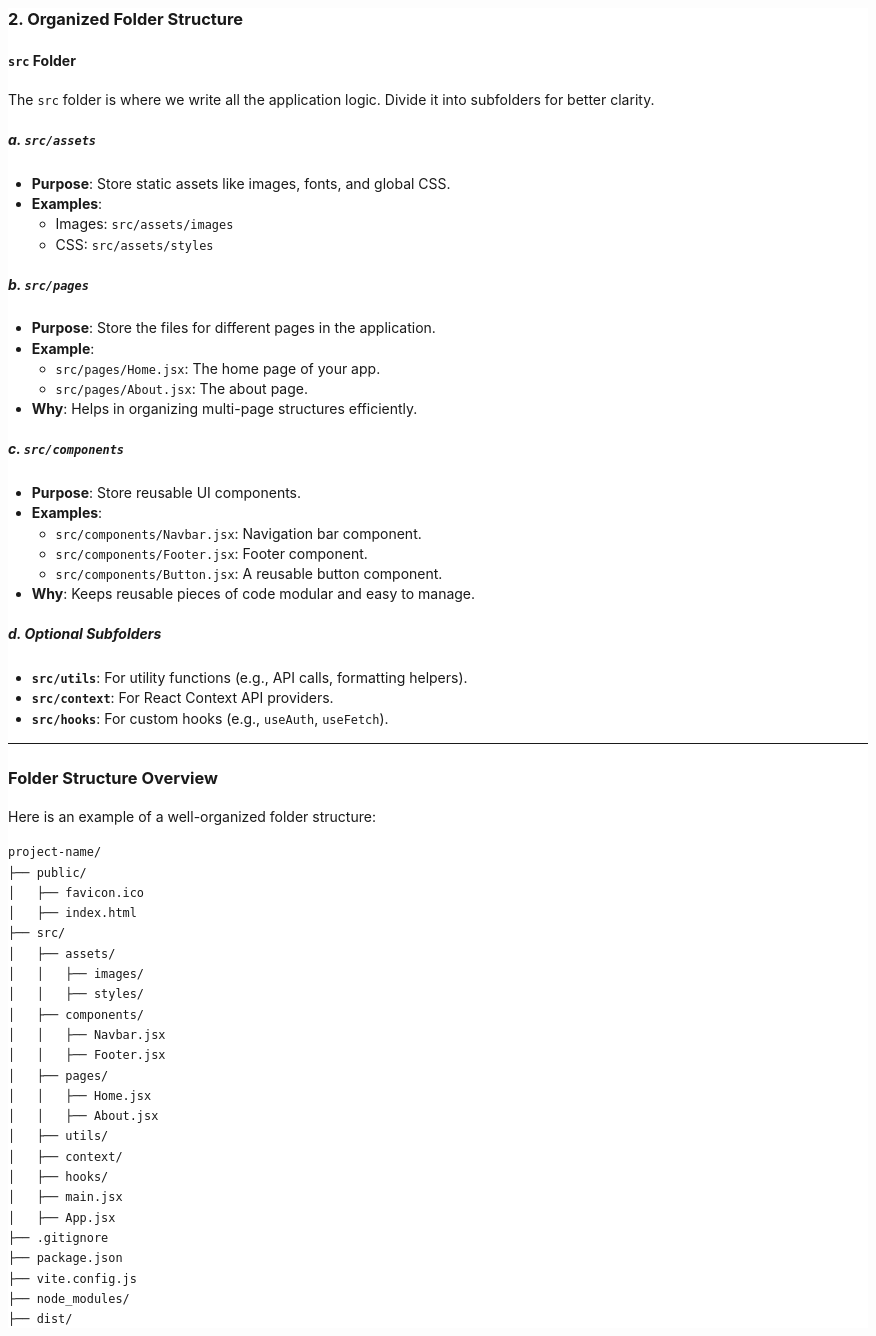 ### 2. Organized Folder Structure

#### **`src` Folder**
The `src` folder is where we write all the application logic. Divide it into subfolders for better clarity.

##### **a. `src/assets`**
- **Purpose**: Store static assets like images, fonts, and global CSS.
- **Examples**:
  - Images: `src/assets/images`
  - CSS: `src/assets/styles`

##### **b. `src/pages`**
- **Purpose**: Store the files for different pages in the application.
- **Example**:
  - `src/pages/Home.jsx`: The home page of your app.
  - `src/pages/About.jsx`: The about page.
- **Why**: Helps in organizing multi-page structures efficiently.

##### **c. `src/components`**
- **Purpose**: Store reusable UI components.
- **Examples**:
  - `src/components/Navbar.jsx`: Navigation bar component.
  - `src/components/Footer.jsx`: Footer component.
  - `src/components/Button.jsx`: A reusable button component.
- **Why**: Keeps reusable pieces of code modular and easy to manage.

##### **d. Optional Subfolders**
- **`src/utils`**: For utility functions (e.g., API calls, formatting helpers).
- **`src/context`**: For React Context API providers.
- **`src/hooks`**: For custom hooks (e.g., `useAuth`, `useFetch`).

---

### Folder Structure Overview

Here is an example of a well-organized folder structure:
```
project-name/
├── public/
│   ├── favicon.ico
│   ├── index.html
├── src/
│   ├── assets/
│   │   ├── images/
│   │   ├── styles/
│   ├── components/
│   │   ├── Navbar.jsx
│   │   ├── Footer.jsx
│   ├── pages/
│   │   ├── Home.jsx
│   │   ├── About.jsx
│   ├── utils/
│   ├── context/
│   ├── hooks/
│   ├── main.jsx
│   ├── App.jsx
├── .gitignore
├── package.json
├── vite.config.js
├── node_modules/
├── dist/
```


